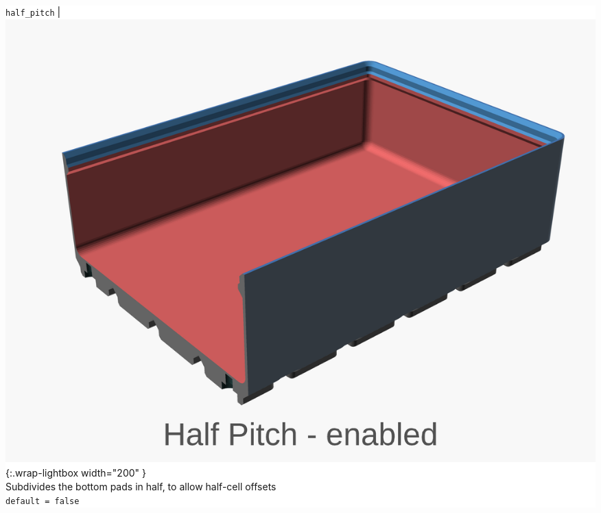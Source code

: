 `half_pitch` | ![OpenSCAD base efficient floor](/assets/openscad/gridfinity-extended/gridfinity_basic_cup-halfpitch_text.gif){:.wrap-lightbox width="200" }<br>Subdivides the bottom pads in half, to allow half-cell offsets<BR>`default = false`